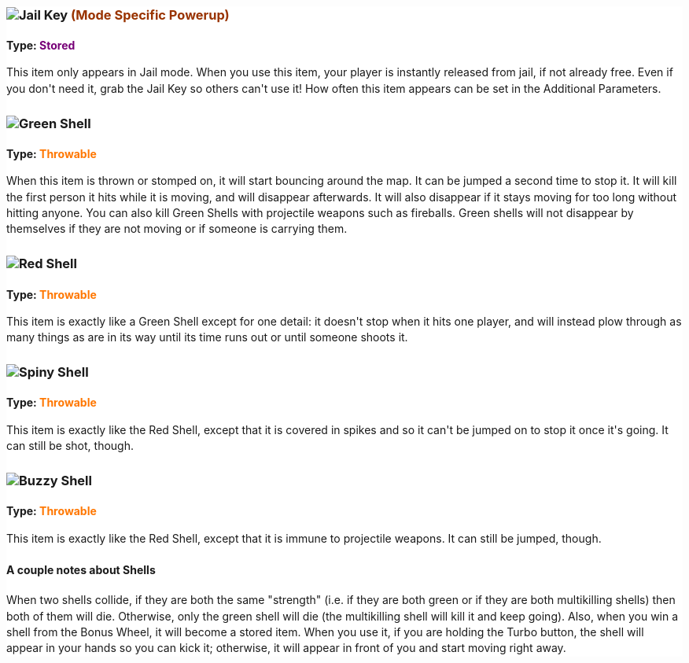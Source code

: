 ### ![](https://github.com/HerbFargus/Super-Mario-War/blob/master/gfx/docs/i29.png)Jail Key **<font color="993300">(Mode Specific Powerup)</font>**

**Type: <font color="770077">Stored</font>**

This item only appears in Jail mode. When you use this item, your player is instantly released from jail, if not already free. Even if you don't need it, grab the Jail Key so others can't use it! How often this item appears can be set in the Additional Parameters.

### ![](https://github.com/HerbFargus/Super-Mario-War/blob/master/gfx/docs/i14.png)Green Shell

**Type: <font color="ff7700">Throwable</font>**

When this item is thrown or stomped on, it will start bouncing around the map. It can be jumped a second time to stop it. It will kill the first person it hits while it is moving, and will disappear afterwards. It will also disappear if it stays moving for too long without hitting anyone. You can also kill Green Shells with projectile weapons such as fireballs. Green shells will not disappear by themselves if they are not moving or if someone is carrying them.

### ![](https://github.com/HerbFargus/Super-Mario-War/blob/master/gfx/docs/i15.png)Red Shell

**Type: <font color="ff7700">Throwable</font>**

This item is exactly like a Green Shell except for one detail: it doesn't stop when it hits one player, and will instead plow through as many things as are in its way until its time runs out or until someone shoots it.

### ![](https://github.com/HerbFargus/Super-Mario-War/blob/master/gfx/docs/i16.png)Spiny Shell

**Type: <font color="ff7700">Throwable</font>**

This item is exactly like the Red Shell, except that it is covered in spikes and so it can't be jumped on to stop it once it's going. It can still be shot, though.

### ![](https://github.com/HerbFargus/Super-Mario-War/blob/master/gfx/docs/i17.png)Buzzy Shell

**Type: <font color="ff7700">Throwable</font>**

This item is exactly like the Red Shell, except that it is immune to projectile weapons. It can still be jumped, though.

#### A couple notes about Shells

When two shells collide, if they are both the same "strength" (i.e. if they are both green or if they are both multikilling shells) then both of them will die. Otherwise, only the green shell will die (the multikilling shell will kill it and keep going). Also, when you win a shell from the Bonus Wheel, it will become a stored item. When you use it, if you are holding the Turbo button, the shell will appear in your hands so you can kick it; otherwise, it will appear in front of you and start moving right away.

